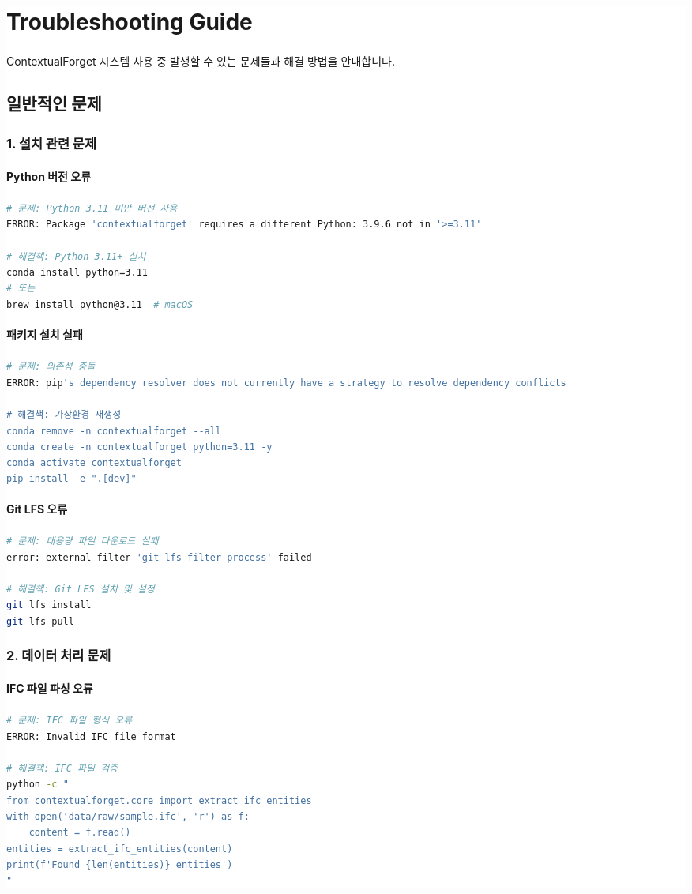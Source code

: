 # Troubleshooting Guide

ContextualForget 시스템 사용 중 발생할 수 있는 문제들과 해결 방법을 안내합니다.

## 일반적인 문제

### 1. 설치 관련 문제

#### Python 버전 오류
```bash
# 문제: Python 3.11 미만 버전 사용
ERROR: Package 'contextualforget' requires a different Python: 3.9.6 not in '>=3.11'

# 해결책: Python 3.11+ 설치
conda install python=3.11
# 또는
brew install python@3.11  # macOS
```

#### 패키지 설치 실패
```bash
# 문제: 의존성 충돌
ERROR: pip's dependency resolver does not currently have a strategy to resolve dependency conflicts

# 해결책: 가상환경 재생성
conda remove -n contextualforget --all
conda create -n contextualforget python=3.11 -y
conda activate contextualforget
pip install -e ".[dev]"
```

#### Git LFS 오류
```bash
# 문제: 대용량 파일 다운로드 실패
error: external filter 'git-lfs filter-process' failed

# 해결책: Git LFS 설치 및 설정
git lfs install
git lfs pull
```

### 2. 데이터 처리 문제

#### IFC 파일 파싱 오류
```bash
# 문제: IFC 파일 형식 오류
ERROR: Invalid IFC file format

# 해결책: IFC 파일 검증
python -c "
from contextualforget.core import extract_ifc_entities
with open('data/raw/sample.ifc', 'r') as f:
    content = f.read()
entities = extract_ifc_entities(content)
print(f'Found {len(entities)} entities')
"
```
